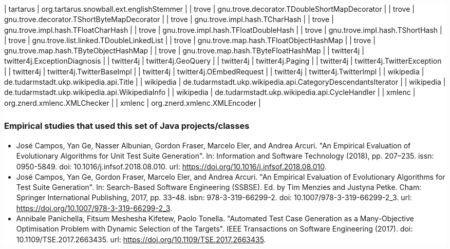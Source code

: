 | tartarus | org.tartarus.snowball.ext.englishStemmer |
| trove | gnu.trove.decorator.TDoubleShortMapDecorator |
| trove | gnu.trove.decorator.TShortByteMapDecorator |
| trove | gnu.trove.impl.hash.TCharHash |
| trove | gnu.trove.impl.hash.TFloatCharHash |
| trove | gnu.trove.impl.hash.TFloatDoubleHash |
| trove | gnu.trove.impl.hash.TShortHash |
| trove | gnu.trove.list.linked.TDoubleLinkedList |
| trove | gnu.trove.map.hash.TFloatObjectHashMap |
| trove | gnu.trove.map.hash.TByteObjectHashMap |
| trove | gnu.trove.map.hash.TByteFloatHashMap |
| twitter4j | twitter4j.ExceptionDiagnosis |
| twitter4j | twitter4j.GeoQuery |
| twitter4j | twitter4j.Paging |
| twitter4j | twitter4j.TwitterException |
| twitter4j | twitter4j.TwitterBaseImpl |
| twitter4j | twitter4j.OEmbedRequest |
| twitter4j | twitter4j.TwitterImpl |
| wikipedia | de.tudarmstadt.ukp.wikipedia.api.Title |
| wikipedia | de.tudarmstadt.ukp.wikipedia.api.CategoryDescendantsIterator |
| wikipedia | de.tudarmstadt.ukp.wikipedia.api.WikipediaInfo |
| wikipedia | de.tudarmstadt.ukp.wikipedia.api.CycleHandler |
| xmlenc | org.znerd.xmlenc.XMLChecker |
| xmlenc | org.znerd.xmlenc.XMLEncoder |

### Empirical studies that used this set of Java projects/classes

- José Campos, Yan Ge, Nasser Albunian, Gordon Fraser, Marcelo Eler, and Andrea Arcuri. "An Empirical Evaluation of Evolutionary Algorithms for Unit Test Suite Generation". In: Information and Software Technology (2018), pp. 207–235. issn: 0950-5849. doi: 10.1016/j.infsof.2018.08.010. url: https://doi.org/10.1016/j.infsof.2018.08.010.
- José Campos, Yan Ge, Gordon Fraser, Marcelo Eler, and Andrea Arcuri. "An Empirical Evaluation of Evolutionary Algorithms for Test Suite Generation". In: Search-Based Software Engineering (SSBSE). Ed. by Tim Menzies and Justyna Petke. Cham: Springer International Publishing, 2017, pp. 33–48. isbn: 978-3-319-66299-2. doi: 10.1007/978-3-319-66299-2_3. url: https://doi.org/10.1007/978-3-319-66299-2_3.
- Annibale Panichella, Fitsum Meshesha Kifetew, Paolo Tonella. "Automated Test Case Generation as a Many-Objective Optimisation Problem with Dynamic Selection of the Targets". IEEE Transactions on Software Engineering (2017). doi: 10.1109/TSE.2017.2663435. url: https://doi.org/10.1109/TSE.2017.2663435.
